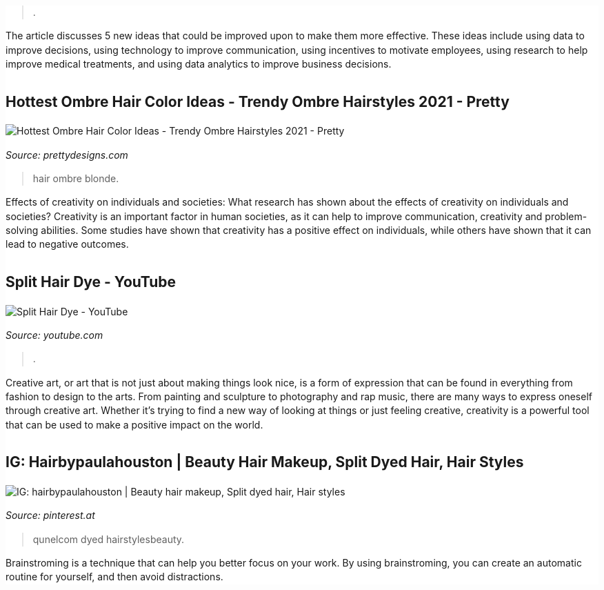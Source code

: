 >. 

	

The article discusses 5 new ideas that could be improved upon to make them more effective. These ideas include using data to improve decisions, using technology to improve communication, using incentives to motivate employees, using research to help improve medical treatments, and using data analytics to improve business decisions.

    
## Hottest Ombre Hair Color Ideas - Trendy Ombre Hairstyles 2021 - Pretty

<img loading=lazy src="http://www.prettydesigns.com/wp-content/uploads/2014/01/Red-to-Blonde-Ombre-Hair-Style.jpg" onerror="this.onerror=null;this.src='https://tse1.mm.bing.net/th?id=OIP.S4j0CiENVpQ8hlCKAedMCwHaJ2&amp;pid=15.1';" alt="Hottest Ombre Hair Color Ideas - Trendy Ombre Hairstyles 2021 - Pretty">

_Source: prettydesigns.com_

>hair ombre blonde. 

	

Effects of creativity on individuals and societies: What research has shown about the effects of creativity on individuals and societies?
Creativity is an important factor in human societies, as it can help to improve communication, creativity and problem-solving abilities. Some studies have shown that creativity has a positive effect on individuals, while others have shown that it can lead to negative outcomes.

    
## Split Hair Dye - YouTube

<img loading=lazy src="https://i.ytimg.com/vi/kla-bTiWd68/maxresdefault.jpg" onerror="this.onerror=null;this.src='https://tse1.mm.bing.net/th?id=OIP.TIoQQ0m_GdASULeAn2lp_AHaEK&amp;pid=15.1';" alt="Split Hair Dye - YouTube">

_Source: youtube.com_

>. 

	

Creative art, or art that is not just about making things look nice, is a form of expression that can be found in everything from fashion to design to the arts. From painting and sculpture to photography and rap music, there are many ways to express oneself through creative art. Whether it’s trying to find a new way of looking at things or just feeling creative, creativity is a powerful tool that can be used to make a positive impact on the world.

    
## IG: Hairbypaulahouston | Beauty Hair Makeup, Split Dyed Hair, Hair Styles

<img loading=lazy src="https://i.pinimg.com/736x/84/de/f2/84def2c358da0b91daeac13a1e1c26b8--split-hair-dye-split-hair-color.jpg" onerror="this.onerror=null;this.src='https://tse4.mm.bing.net/th?id=OIP.YLKjLzQI1hmQWgUbHiqtDgHaHa&amp;pid=15.1';" alt="IG: hairbypaulahouston | Beauty hair makeup, Split dyed hair, Hair styles">

_Source: pinterest.at_

>qunelcom dyed hairstylesbeauty. 

	

Brainstroming is a technique that can help you better focus on your work. By using brainstroming, you can create an automatic routine for yourself, and then avoid distractions.
